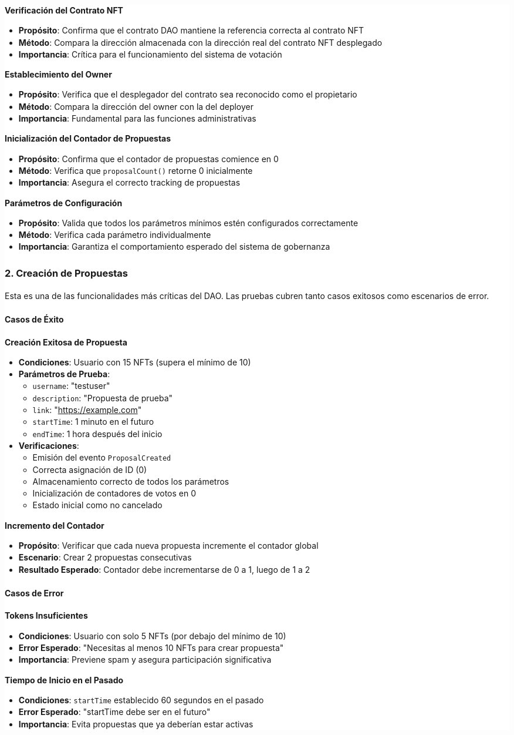**Verificación del Contrato NFT**
- **Propósito**: Confirma que el contrato DAO mantiene la referencia correcta al contrato NFT
- **Método**: Compara la dirección almacenada con la dirección real del contrato NFT desplegado
- **Importancia**: Crítica para el funcionamiento del sistema de votación

**Establecimiento del Owner**
- **Propósito**: Verifica que el desplegador del contrato sea reconocido como el propietario
- **Método**: Compara la dirección del owner con la del deployer
- **Importancia**: Fundamental para las funciones administrativas

**Inicialización del Contador de Propuestas**
- **Propósito**: Confirma que el contador de propuestas comience en 0
- **Método**: Verifica que `proposalCount()` retorne 0 inicialmente
- **Importancia**: Asegura el correcto tracking de propuestas

**Parámetros de Configuración**
- **Propósito**: Valida que todos los parámetros mínimos estén configurados correctamente
- **Método**: Verifica cada parámetro individualmente
- **Importancia**: Garantiza el comportamiento esperado del sistema de gobernanza

### 2. Creación de Propuestas

Esta es una de las funcionalidades más críticas del DAO. Las pruebas cubren tanto casos exitosos como escenarios de error.

#### Casos de Éxito

**Creación Exitosa de Propuesta**
- **Condiciones**: Usuario con 15 NFTs (supera el mínimo de 10)
- **Parámetros de Prueba**:
  - `username`: "testuser"
  - `description`: "Propuesta de prueba"
  - `link`: "https://example.com"
  - `startTime`: 1 minuto en el futuro
  - `endTime`: 1 hora después del inicio
- **Verificaciones**:
  - Emisión del evento `ProposalCreated`
  - Correcta asignación de ID (0)
  - Almacenamiento correcto de todos los parámetros
  - Inicialización de contadores de votos en 0
  - Estado inicial como no cancelado

**Incremento del Contador**
- **Propósito**: Verificar que cada nueva propuesta incremente el contador global
- **Escenario**: Crear 2 propuestas consecutivas
- **Resultado Esperado**: Contador debe incrementarse de 0 a 1, luego de 1 a 2

#### Casos de Error

**Tokens Insuficientes**
- **Condiciones**: Usuario con solo 5 NFTs (por debajo del mínimo de 10)
- **Error Esperado**: "Necesitas al menos 10 NFTs para crear propuesta"
- **Importancia**: Previene spam y asegura participación significativa

**Tiempo de Inicio en el Pasado**
- **Condiciones**: `startTime` establecido 60 segundos en el pasado
- **Error Esperado**: "startTime debe ser en el futuro"
- **Importancia**: Evita propuestas que ya deberían estar activas
